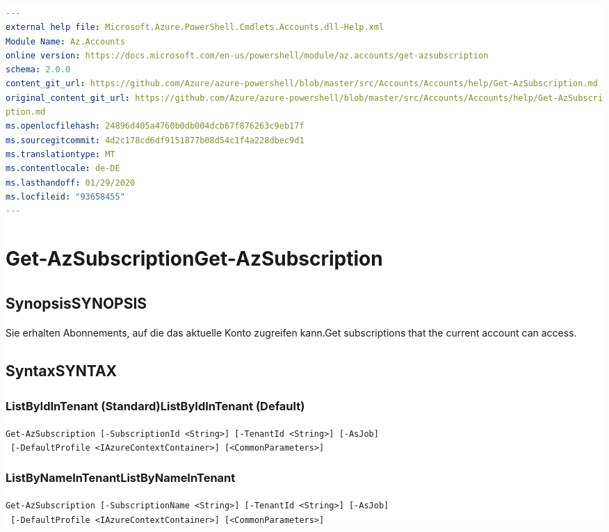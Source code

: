 ```yaml
---
external help file: Microsoft.Azure.PowerShell.Cmdlets.Accounts.dll-Help.xml
Module Name: Az.Accounts
online version: https://docs.microsoft.com/en-us/powershell/module/az.accounts/get-azsubscription
schema: 2.0.0
content_git_url: https://github.com/Azure/azure-powershell/blob/master/src/Accounts/Accounts/help/Get-AzSubscription.md
original_content_git_url: https://github.com/Azure/azure-powershell/blob/master/src/Accounts/Accounts/help/Get-AzSubscription.md
ms.openlocfilehash: 24896d405a4760b0db004dcb67f876263c9eb17f
ms.sourcegitcommit: 4d2c178cd6df9151877b08d54c1f4a228dbec9d1
ms.translationtype: MT
ms.contentlocale: de-DE
ms.lasthandoff: 01/29/2020
ms.locfileid: "93658455"
---
```

# <span data-ttu-id="d39e9-101">Get-AzSubscription</span><span class="sxs-lookup"><span data-stu-id="d39e9-101">Get-AzSubscription</span></span>

## <span data-ttu-id="d39e9-102">Synopsis</span><span class="sxs-lookup"><span data-stu-id="d39e9-102">SYNOPSIS</span></span>
<span data-ttu-id="d39e9-103">Sie erhalten Abonnements, auf die das aktuelle Konto zugreifen kann.</span><span class="sxs-lookup"><span data-stu-id="d39e9-103">Get subscriptions that the current account can access.</span></span>

## <span data-ttu-id="d39e9-104">Syntax</span><span class="sxs-lookup"><span data-stu-id="d39e9-104">SYNTAX</span></span>

### <span data-ttu-id="d39e9-105">ListByIdInTenant (Standard)</span><span class="sxs-lookup"><span data-stu-id="d39e9-105">ListByIdInTenant (Default)</span></span>
```
Get-AzSubscription [-SubscriptionId <String>] [-TenantId <String>] [-AsJob]
 [-DefaultProfile <IAzureContextContainer>] [<CommonParameters>]
```

### <span data-ttu-id="d39e9-106">ListByNameInTenant</span><span class="sxs-lookup"><span data-stu-id="d39e9-106">ListByNameInTenant</span></span>
```
Get-AzSubscription [-SubscriptionName <String>] [-TenantId <String>] [-AsJob]
 [-DefaultProfile <IAzureContextContainer>] [<CommonParameters>]
```
